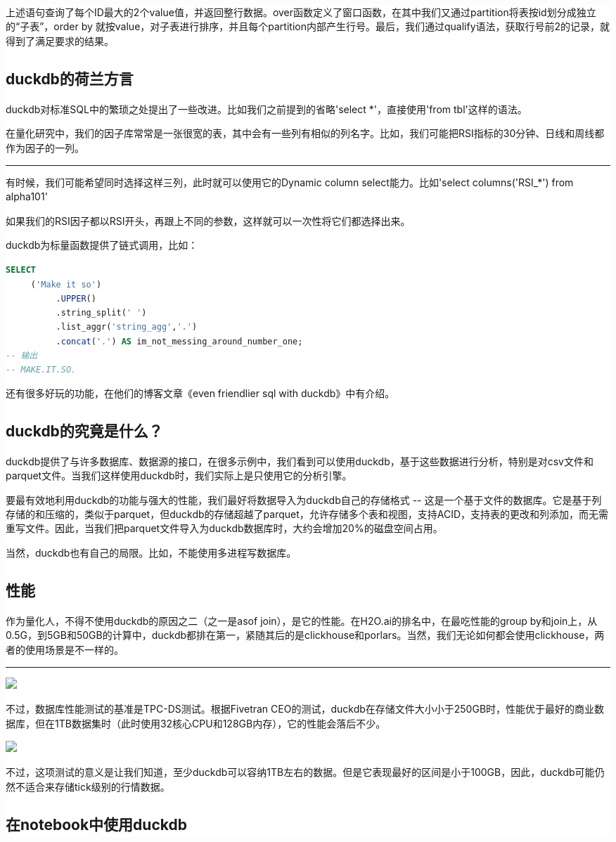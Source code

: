 上述语句查询了每个ID最大的2个value值，并返回整行数据。over函数定义了窗口函数，在其中我们又通过partition将表按id划分成独立的“子表”，order by 就按value，对子表进行排序，并且每个partition内部产生行号。最后，我们通过qualify语法，获取行号前2的记录，就得到了满足要求的结果。

## duckdb的荷兰方言
duckdb对标准SQL中的繁琐之处提出了一些改进。比如我们之前提到的省略'select *'，直接使用'from tbl'这样的语法。

在量化研究中，我们的因子库常常是一张很宽的表，其中会有一些列有相似的列名字。比如，我们可能把RSI指标的30分钟、日线和周线都作为因子的一列。

---

有时候，我们可能希望同时选择这样三列，此时就可以使用它的Dynamic column select能力。比如'select columns('RSI_*') from alpha101'

如果我们的RSI因子都以RSI开头，再跟上不同的参数，这样就可以一次性将它们都选择出来。

duckdb为标量函数提供了链式调用，比如：

```sql
SELECT 
     ('Make it so')
          .UPPER()
          .string_split(' ')
          .list_aggr('string_agg','.')
          .concat('.') AS im_not_messing_around_number_one;
-- 输出
-- MAKE.IT.SO.
```

还有很多好玩的功能，在他们的博客文章《even friendlier sql with duckdb》中有介绍。

## duckdb的究竟是什么？

duckdb提供了与许多数据库、数据源的接口，在很多示例中，我们看到可以使用duckdb，基于这些数据进行分析，特别是对csv文件和parquet文件。当我们这样使用duckdb时，我们实际上是只使用它的分析引擎。

要最有效地利用duckdb的功能与强大的性能，我们最好将数据导入为duckdb自己的存储格式 -- 这是一个基于文件的数据库。它是基于列存储的和压缩的，类似于parquet，但duckdb的存储超越了parquet，允许存储多个表和视图，支持ACID，支持表的更改和列添加，而无需重写文件。因此，当我们把parquet文件导入为duckdb数据库时，大约会增加20%的磁盘空间占用。

当然，duckdb也有自己的局限。比如，不能使用多进程写数据库。

## 性能

作为量化人，不得不使用duckdb的原因之二（之一是asof join），是它的性能。在H2O.ai的排名中，在最吃性能的group by和join上，从0.5G，到5GB和50GB的计算中，duckdb都排在第一，紧随其后的是clickhouse和porlars。当然，我们无论如何都会使用clickhouse，两者的使用场景是不一样的。

---

![](https://images.jieyu.ai/images/2024/02/duckdb-performance.jpg)

不过，数据库性能测试的基准是TPC-DS测试。根据Fivetran CEO的测试，duckdb在存储文件大小小于250GB时，性能优于最好的商业数据库，但在1TB数据集时（此时使用32核心CPU和128GB内存），它的性能会落后不少。

![](https://images.jieyu.ai/images/2024/02/duckdb-vs-database-x.jpg)

不过，这项测试的意义是让我们知道，至少duckdb可以容纳1TB左右的数据。但是它表现最好的区间是小于100GB，因此，duckdb可能仍然不适合来存储tick级别的行情数据。

## 在notebook中使用duckdb
